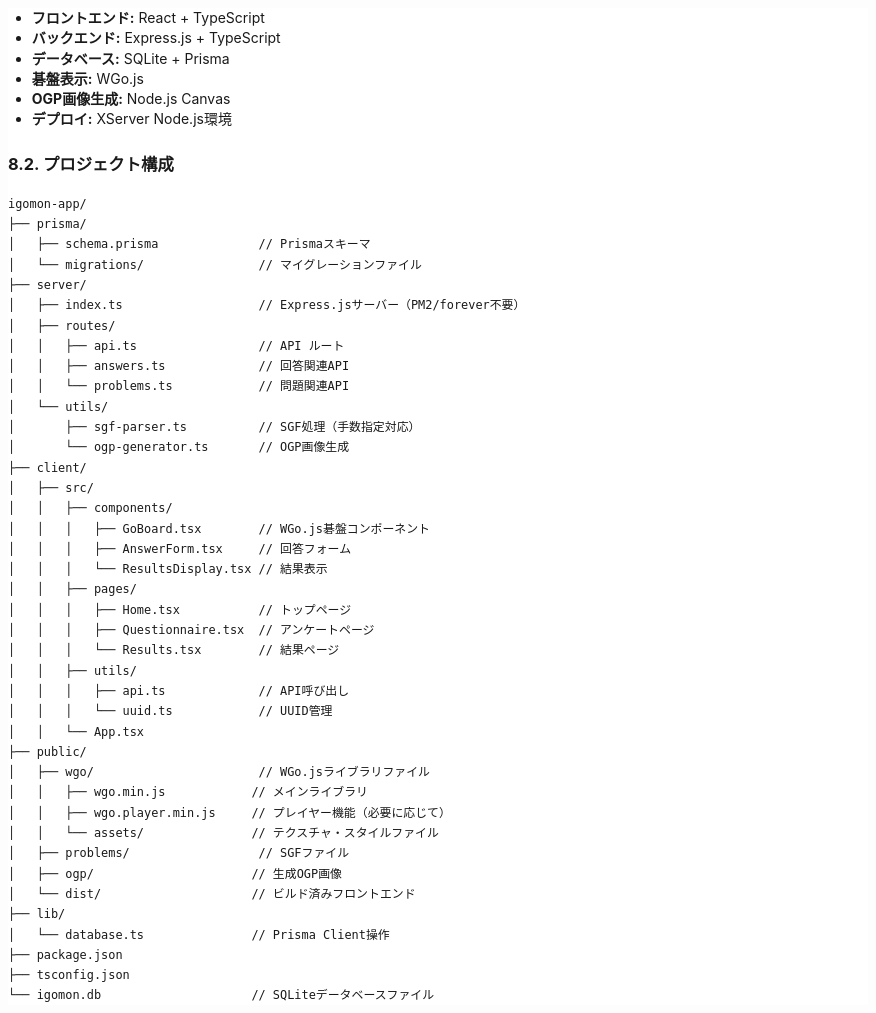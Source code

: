 - **フロントエンド:** React + TypeScript
- **バックエンド:** Express.js + TypeScript
- **データベース:** SQLite + Prisma
- **碁盤表示:** WGo.js
- **OGP画像生成:** Node.js Canvas
- **デプロイ:** XServer Node.js環境

### 8.2. プロジェクト構成

```
igomon-app/
├── prisma/
│   ├── schema.prisma              // Prismaスキーマ
│   └── migrations/                // マイグレーションファイル
├── server/
│   ├── index.ts                   // Express.jsサーバー（PM2/forever不要）
│   ├── routes/
│   │   ├── api.ts                 // API ルート
│   │   ├── answers.ts             // 回答関連API
│   │   └── problems.ts            // 問題関連API
│   └── utils/
│       ├── sgf-parser.ts          // SGF処理（手数指定対応）
│       └── ogp-generator.ts       // OGP画像生成
├── client/
│   ├── src/
│   │   ├── components/
│   │   │   ├── GoBoard.tsx        // WGo.js碁盤コンポーネント
│   │   │   ├── AnswerForm.tsx     // 回答フォーム
│   │   │   └── ResultsDisplay.tsx // 結果表示
│   │   ├── pages/
│   │   │   ├── Home.tsx           // トップページ
│   │   │   ├── Questionnaire.tsx  // アンケートページ
│   │   │   └── Results.tsx        // 結果ページ
│   │   ├── utils/
│   │   │   ├── api.ts             // API呼び出し
│   │   │   └── uuid.ts            // UUID管理
│   │   └── App.tsx
├── public/
│   ├── wgo/                       // WGo.jsライブラリファイル
│   │   ├── wgo.min.js            // メインライブラリ
│   │   ├── wgo.player.min.js     // プレイヤー機能（必要に応じて）
│   │   └── assets/               // テクスチャ・スタイルファイル
│   ├── problems/                  // SGFファイル
│   ├── ogp/                      // 生成OGP画像
│   └── dist/                     // ビルド済みフロントエンド
├── lib/
│   └── database.ts               // Prisma Client操作
├── package.json
├── tsconfig.json
└── igomon.db                     // SQLiteデータベースファイル
```
